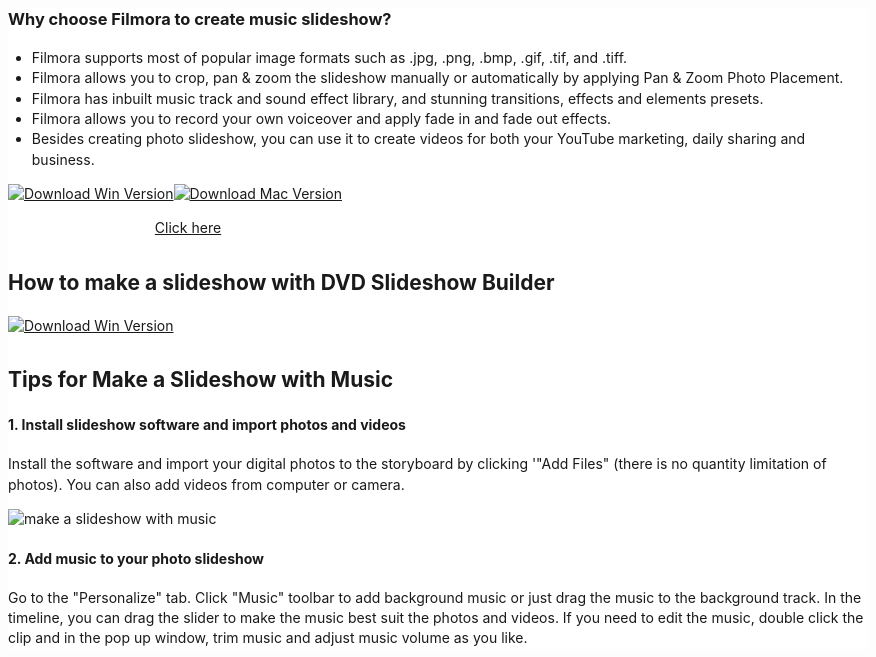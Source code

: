 
### Why choose Filmora to create music slideshow?

* Filmora supports most of popular image formats such as .jpg, .png, .bmp, .gif, .tif, and .tiff.
* Filmora allows you to crop, pan & zoom the slideshow manually or automatically by applying Pan & Zoom Photo Placement.
* Filmora has inbuilt music track and sound effect library, and stunning transitions, effects and elements presets.
* Filmora allows you to record your own voiceover and apply fade in and fade out effects.
* Besides creating photo slideshow, you can use it to create videos for both your YouTube marketing, daily sharing and business.

[![Download Win Version](https://images.wondershare.com/filmora/guide/download-btn-win.jpg)](https://tools.techidaily.com/wondershare/filmora/download/)[![Download Mac Version](https://images.wondershare.com/filmora/guide/download-btn-mac.jpg)](https://tools.techidaily.com/wondershare/filmora/download/)


<span id="1983584">
					<video width="576" height="240" style="cursor:pointer"
           poster="//a.impactradius-go.com/display-clicktoplayimage/1983584.png"
           onclick="if(!this.playClicked){this.play();this.setAttribute('controls',true);this.playClicked=true;}">
	   <source src="//a.impactradius-go.com/display-ad/22993-1983584">
	   <img src="//a.impactradius-go.com/display-clicktoplayimage/1983584.png" style="border: none; height: 100%; width: 100%; object-fit: contain">
	</video>
	<div style="width:360px;text-align:center"><a href="javascript:window.open(decodeURIComponent('https%3A%2F%2Fhomestyler.sjv.io%2Fc%2F5597632%2F1983584%2F22993'), '_blank');void(0);">Click here</a></div>
</span>
<img height="0" width="0" src="https://imp.pxf.io/i/5597632/1983584/22993" style="position:absolute;visibility:hidden;" border="0" />


## How to make a slideshow with DVD Slideshow Builder

[![Download Win Version](https://images.wondershare.com/style/images/download-btn-win.png)](https://download.wondershare.com/dsb%5Fdeluxe%5Ffull18.exe)

## Tips for Make a Slideshow with Music

#### 1\. Install slideshow software and import photos and videos

Install the software and import your digital photos to the storyboard by clicking '"Add Files" (there is no quantity limitation of photos). You can also add videos from computer or camera.

![make a slideshow with music](https://images.wondershare.com/images/wedding/wedding-dvd-slideshow-add-files.jpg)

#### 2\. Add music to your photo slideshow

Go to the "Personalize" tab. Click "Music" toolbar to add background music or just drag the music to the background track. In the timeline, you can drag the slider to make the music best suit the photos and videos. If you need to edit the music, double click the clip and in the pop up window, trim music and adjust music volume as you like.
